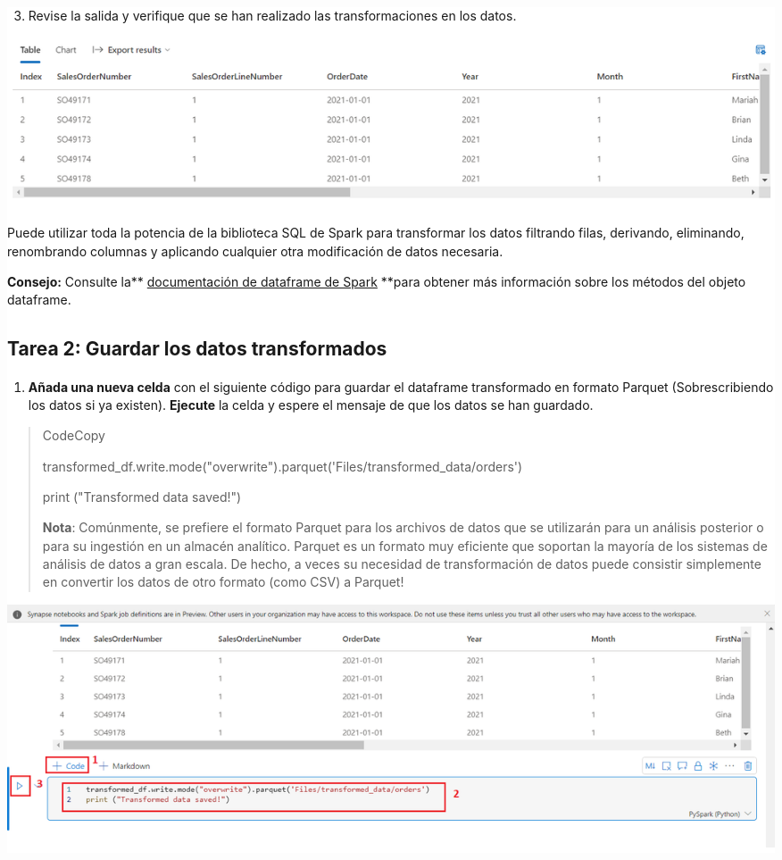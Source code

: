 3.  Revise la salida y verifique que se han realizado las
    transformaciones en los datos.

![](./media/image48.png)

Puede utilizar toda la potencia de la biblioteca SQL de Spark para
transformar los datos filtrando filas, derivando, eliminando,
renombrando columnas y aplicando cualquier otra modificación de datos
necesaria.

**Consejo:** Consulte la** [documentación de dataframe de
Spark](https://spark.apache.org/docs/latest/api/python/reference/pyspark.sql/dataframe.html) **para
obtener más información sobre los métodos del objeto dataframe.

## Tarea 2: Guardar los datos transformados

1.  **Añada una nueva celda** con el siguiente código para guardar el
    dataframe transformado en formato Parquet (Sobrescribiendo los datos
    si ya existen). **Ejecute** la celda y espere el mensaje de que los
    datos se han guardado.

> CodeCopy
>
> transformed_df.write.mode("overwrite").parquet('Files/transformed_data/orders')
>
> print ("Transformed data saved!")
>
> **Nota**: Comúnmente, se prefiere el formato Parquet para los archivos
> de datos que se utilizarán para un análisis posterior o para su
> ingestión en un almacén analítico. Parquet es un formato muy eficiente
> que soportan la mayoría de los sistemas de análisis de datos a gran
> escala. De hecho, a veces su necesidad de transformación de datos
> puede consistir simplemente en convertir los datos de otro formato
> (como CSV) a Parquet!

![](./media/image49.png)
